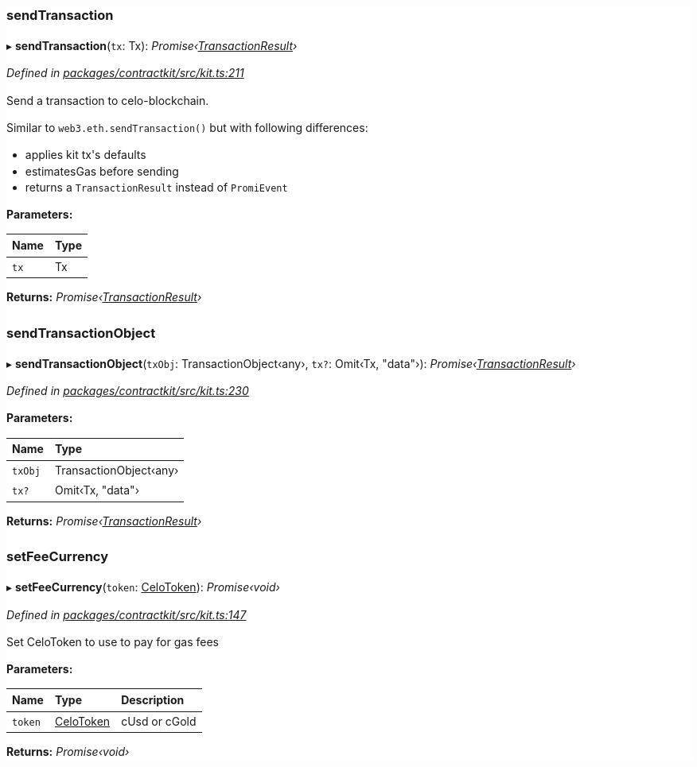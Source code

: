 ### sendTransaction

▸ **sendTransaction**\(`tx`: Tx\): _Promise‹_[_TransactionResult_](../classes/_utils_tx_result_.transactionresult.md)_›_

_Defined in_ [_packages/contractkit/src/kit.ts:211_](https://github.com/celo-org/celo-monorepo/blob/master/packages/contractkit/src/kit.ts#L211)

Send a transaction to celo-blockchain.

Similar to `web3.eth.sendTransaction()` but with following differences:

* applies kit tx's defaults
* estimatesGas before sending
* returns a `TransactionResult` instead of `PromiEvent`

**Parameters:**

| Name | Type |
| :--- | :--- |
| `tx` | Tx |

**Returns:** _Promise‹_[_TransactionResult_](../classes/_utils_tx_result_.transactionresult.md)_›_

### sendTransactionObject

▸ **sendTransactionObject**\(`txObj`: TransactionObject‹any›, `tx?`: Omit‹Tx, "data"›\): _Promise‹_[_TransactionResult_](../classes/_utils_tx_result_.transactionresult.md)_›_

_Defined in_ [_packages/contractkit/src/kit.ts:230_](https://github.com/celo-org/celo-monorepo/blob/master/packages/contractkit/src/kit.ts#L230)

**Parameters:**

| Name | Type |
| :--- | :--- |
| `txObj` | TransactionObject‹any› |
| `tx?` | Omit‹Tx, "data"› |

**Returns:** _Promise‹_[_TransactionResult_](../classes/_utils_tx_result_.transactionresult.md)_›_

### setFeeCurrency

▸ **setFeeCurrency**\(`token`: [CeloToken](_base_.md#celotoken)\): _Promise‹void›_

_Defined in_ [_packages/contractkit/src/kit.ts:147_](https://github.com/celo-org/celo-monorepo/blob/master/packages/contractkit/src/kit.ts#L147)

Set CeloToken to use to pay for gas fees

**Parameters:**

| Name | Type | Description |
| :--- | :--- | :--- |
| `token` | [CeloToken](_base_.md#celotoken) | cUsd or cGold |

**Returns:** _Promise‹void›_

